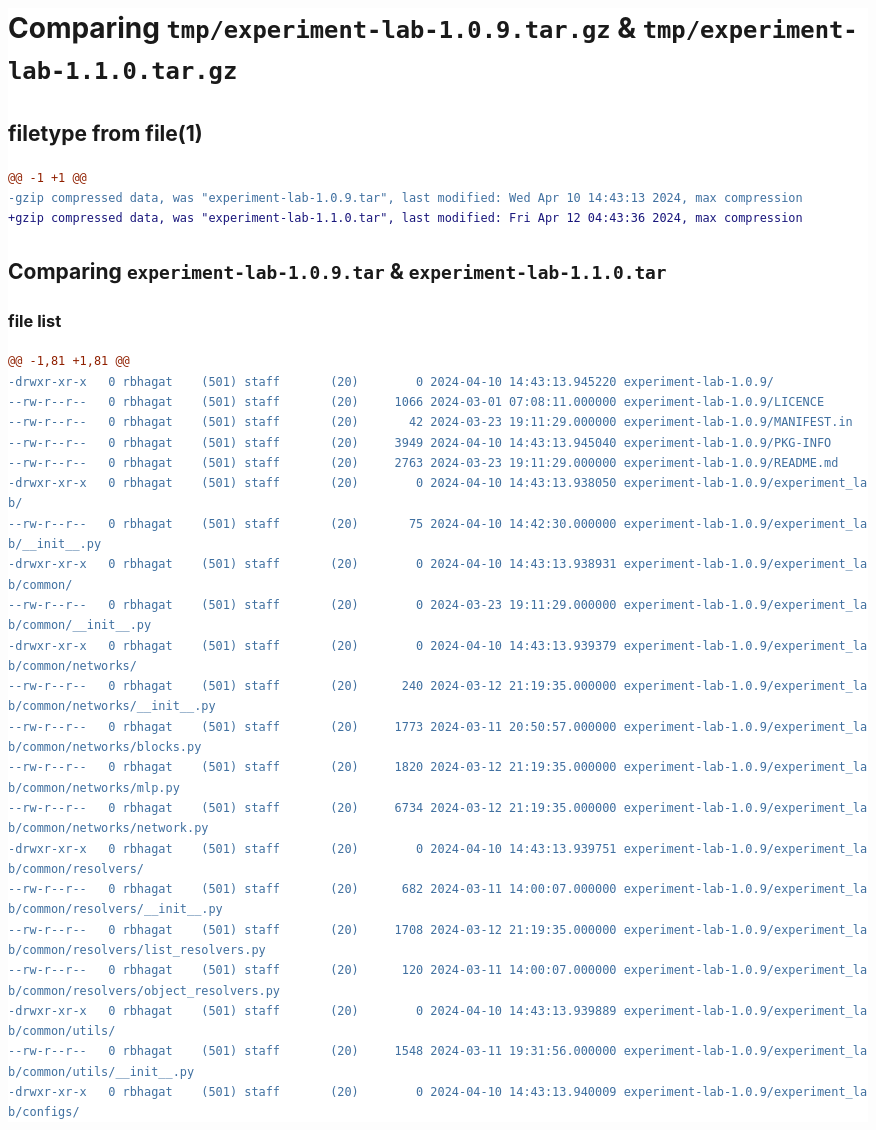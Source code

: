 # Comparing `tmp/experiment-lab-1.0.9.tar.gz` & `tmp/experiment-lab-1.1.0.tar.gz`

## filetype from file(1)

```diff
@@ -1 +1 @@
-gzip compressed data, was "experiment-lab-1.0.9.tar", last modified: Wed Apr 10 14:43:13 2024, max compression
+gzip compressed data, was "experiment-lab-1.1.0.tar", last modified: Fri Apr 12 04:43:36 2024, max compression
```

## Comparing `experiment-lab-1.0.9.tar` & `experiment-lab-1.1.0.tar`

### file list

```diff
@@ -1,81 +1,81 @@
-drwxr-xr-x   0 rbhagat    (501) staff       (20)        0 2024-04-10 14:43:13.945220 experiment-lab-1.0.9/
--rw-r--r--   0 rbhagat    (501) staff       (20)     1066 2024-03-01 07:08:11.000000 experiment-lab-1.0.9/LICENCE
--rw-r--r--   0 rbhagat    (501) staff       (20)       42 2024-03-23 19:11:29.000000 experiment-lab-1.0.9/MANIFEST.in
--rw-r--r--   0 rbhagat    (501) staff       (20)     3949 2024-04-10 14:43:13.945040 experiment-lab-1.0.9/PKG-INFO
--rw-r--r--   0 rbhagat    (501) staff       (20)     2763 2024-03-23 19:11:29.000000 experiment-lab-1.0.9/README.md
-drwxr-xr-x   0 rbhagat    (501) staff       (20)        0 2024-04-10 14:43:13.938050 experiment-lab-1.0.9/experiment_lab/
--rw-r--r--   0 rbhagat    (501) staff       (20)       75 2024-04-10 14:42:30.000000 experiment-lab-1.0.9/experiment_lab/__init__.py
-drwxr-xr-x   0 rbhagat    (501) staff       (20)        0 2024-04-10 14:43:13.938931 experiment-lab-1.0.9/experiment_lab/common/
--rw-r--r--   0 rbhagat    (501) staff       (20)        0 2024-03-23 19:11:29.000000 experiment-lab-1.0.9/experiment_lab/common/__init__.py
-drwxr-xr-x   0 rbhagat    (501) staff       (20)        0 2024-04-10 14:43:13.939379 experiment-lab-1.0.9/experiment_lab/common/networks/
--rw-r--r--   0 rbhagat    (501) staff       (20)      240 2024-03-12 21:19:35.000000 experiment-lab-1.0.9/experiment_lab/common/networks/__init__.py
--rw-r--r--   0 rbhagat    (501) staff       (20)     1773 2024-03-11 20:50:57.000000 experiment-lab-1.0.9/experiment_lab/common/networks/blocks.py
--rw-r--r--   0 rbhagat    (501) staff       (20)     1820 2024-03-12 21:19:35.000000 experiment-lab-1.0.9/experiment_lab/common/networks/mlp.py
--rw-r--r--   0 rbhagat    (501) staff       (20)     6734 2024-03-12 21:19:35.000000 experiment-lab-1.0.9/experiment_lab/common/networks/network.py
-drwxr-xr-x   0 rbhagat    (501) staff       (20)        0 2024-04-10 14:43:13.939751 experiment-lab-1.0.9/experiment_lab/common/resolvers/
--rw-r--r--   0 rbhagat    (501) staff       (20)      682 2024-03-11 14:00:07.000000 experiment-lab-1.0.9/experiment_lab/common/resolvers/__init__.py
--rw-r--r--   0 rbhagat    (501) staff       (20)     1708 2024-03-12 21:19:35.000000 experiment-lab-1.0.9/experiment_lab/common/resolvers/list_resolvers.py
--rw-r--r--   0 rbhagat    (501) staff       (20)      120 2024-03-11 14:00:07.000000 experiment-lab-1.0.9/experiment_lab/common/resolvers/object_resolvers.py
-drwxr-xr-x   0 rbhagat    (501) staff       (20)        0 2024-04-10 14:43:13.939889 experiment-lab-1.0.9/experiment_lab/common/utils/
--rw-r--r--   0 rbhagat    (501) staff       (20)     1548 2024-03-11 19:31:56.000000 experiment-lab-1.0.9/experiment_lab/common/utils/__init__.py
-drwxr-xr-x   0 rbhagat    (501) staff       (20)        0 2024-04-10 14:43:13.940009 experiment-lab-1.0.9/experiment_lab/configs/
```